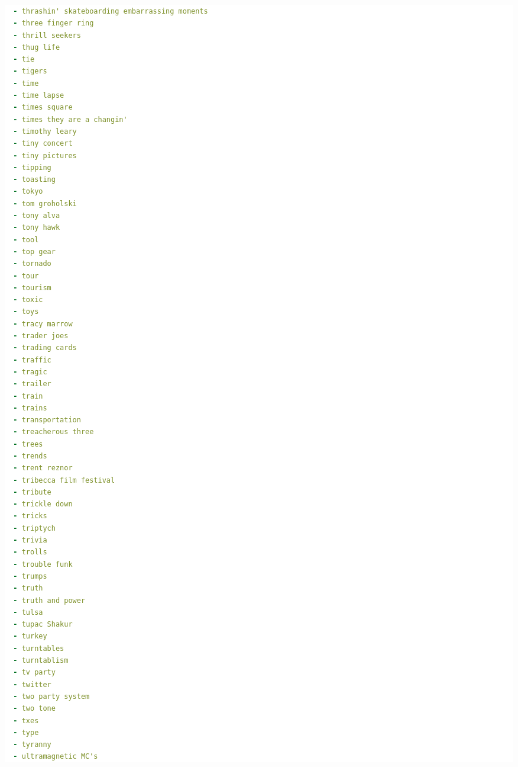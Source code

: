 ```yaml
  - thrashin' skateboarding embarrassing moments
  - three finger ring
  - thrill seekers
  - thug life
  - tie
  - tigers
  - time
  - time lapse
  - times square
  - times they are a changin'
  - timothy leary
  - tiny concert
  - tiny pictures
  - tipping
  - toasting
  - tokyo
  - tom groholski
  - tony alva
  - tony hawk
  - tool
  - top gear
  - tornado
  - tour
  - tourism
  - toxic
  - toys
  - tracy marrow
  - trader joes
  - trading cards
  - traffic
  - tragic
  - trailer
  - train
  - trains
  - transportation
  - treacherous three
  - trees
  - trends
  - trent reznor
  - tribecca film festival
  - tribute
  - trickle down
  - tricks
  - triptych
  - trivia
  - trolls
  - trouble funk
  - trumps
  - truth
  - truth and power
  - tulsa
  - tupac Shakur
  - turkey
  - turntables
  - turntablism
  - tv party
  - twitter
  - two party system
  - two tone
  - txes
  - type
  - tyranny
  - ultramagnetic MC's
```